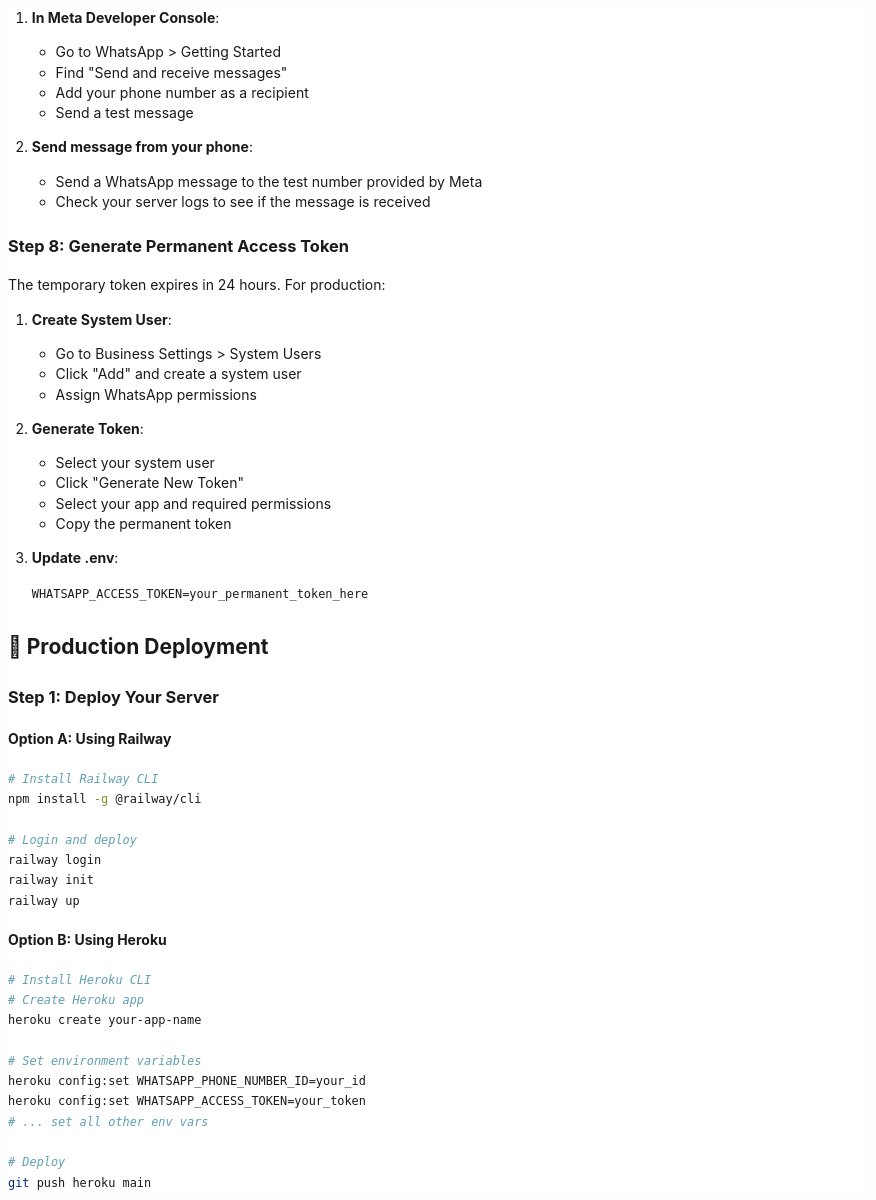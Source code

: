 1. **In Meta Developer Console**:
   - Go to WhatsApp > Getting Started
   - Find "Send and receive messages"
   - Add your phone number as a recipient
   - Send a test message

2. **Send message from your phone**:
   - Send a WhatsApp message to the test number provided by Meta
   - Check your server logs to see if the message is received

### Step 8: Generate Permanent Access Token

The temporary token expires in 24 hours. For production:

1. **Create System User**:
   - Go to Business Settings > System Users
   - Click "Add" and create a system user
   - Assign WhatsApp permissions

2. **Generate Token**:
   - Select your system user
   - Click "Generate New Token"
   - Select your app and required permissions
   - Copy the permanent token

3. **Update .env**:
   ```env
   WHATSAPP_ACCESS_TOKEN=your_permanent_token_here
   ```

## 🔧 Production Deployment

### Step 1: Deploy Your Server

#### Option A: Using Railway
```bash
# Install Railway CLI
npm install -g @railway/cli

# Login and deploy
railway login
railway init
railway up
```

#### Option B: Using Heroku
```bash
# Install Heroku CLI
# Create Heroku app
heroku create your-app-name

# Set environment variables
heroku config:set WHATSAPP_PHONE_NUMBER_ID=your_id
heroku config:set WHATSAPP_ACCESS_TOKEN=your_token
# ... set all other env vars

# Deploy
git push heroku main
```
